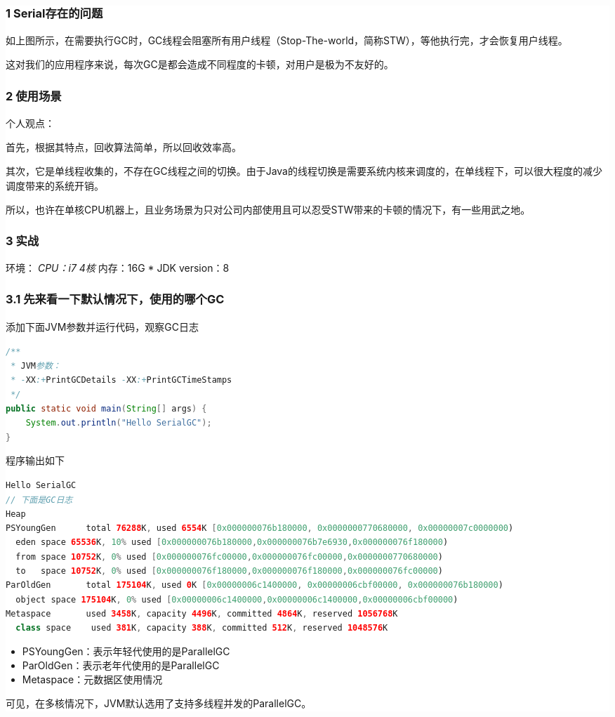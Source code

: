 ### 1 Serial存在的问题

如上图所示，在需要执行GC时，GC线程会阻塞所有用户线程（Stop-The-world，简称STW），等他执行完，才会恢复用户线程。

这对我们的应用程序来说，每次GC是都会造成不同程度的卡顿，对用户是极为不友好的。

### 2 使用场景

个人观点：

首先，根据其特点，回收算法简单，所以回收效率高。

其次，它是单线程收集的，不存在GC线程之间的切换。由于Java的线程切换是需要系统内核来调度的，在单线程下，可以很大程度的减少调度带来的系统开销。

所以，也许在单核CPU机器上，且业务场景为只对公司内部使用且可以忍受STW带来的卡顿的情况下，有一些用武之地。

### 3 实战

环境： *CPU：i7 4核* 内存：16G * JDK version：8

### 3.1 先来看一下默认情况下，使用的哪个GC

添加下面JVM参数并运行代码，观察GC日志

```java
/**
 * JVM参数：
 * -XX:+PrintGCDetails -XX:+PrintGCTimeStamps
 */
public static void main(String[] args) {
    System.out.println("Hello SerialGC");
}
```

程序输出如下

```java
Hello SerialGC
// 下面是GC日志
Heap
PSYoungGen      total 76288K, used 6554K [0x000000076b180000, 0x0000000770680000, 0x00000007c0000000)
  eden space 65536K, 10% used [0x000000076b180000,0x000000076b7e6930,0x000000076f180000)
  from space 10752K, 0% used [0x000000076fc00000,0x000000076fc00000,0x0000000770680000)
  to   space 10752K, 0% used [0x000000076f180000,0x000000076f180000,0x000000076fc00000)
ParOldGen       total 175104K, used 0K [0x00000006c1400000, 0x00000006cbf00000, 0x000000076b180000)
  object space 175104K, 0% used [0x00000006c1400000,0x00000006c1400000,0x00000006cbf00000)
Metaspace       used 3458K, capacity 4496K, committed 4864K, reserved 1056768K
  class space    used 381K, capacity 388K, committed 512K, reserved 1048576K
```

- PSYoungGen：表示年轻代使用的是ParallelGC
- ParOldGen：表示老年代使用的是ParallelGC
- Metaspace：元数据区使用情况

可见，在多核情况下，JVM默认选用了支持多线程并发的ParallelGC。
